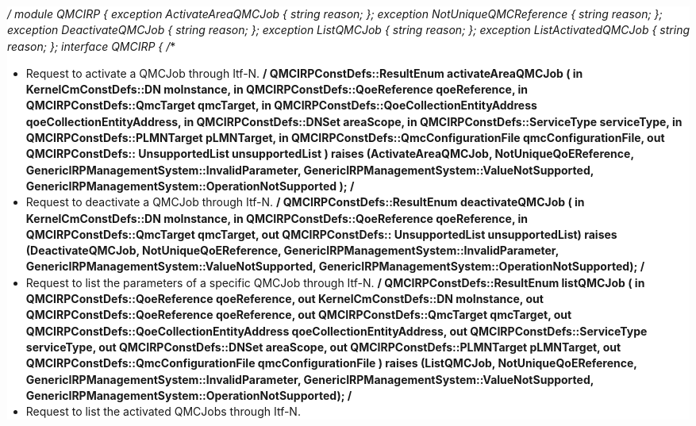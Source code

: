 */
module QMCIRP
{
exception ActivateAreaQMCJob { string reason; };
exception NotUniqueQMCReference { string reason; };
exception DeactivateQMCJob { string reason; };
exception ListQMCJob { string reason; };
exception ListActivatedQMCJob { string reason; };
interface QMCIRP
{
/**
* Request to activate a QMCJob through Itf-N.
**/
QMCIRPConstDefs::ResultEnum activateAreaQMCJob (
in KernelCmConstDefs::DN moInstance,
in QMCIRPConstDefs::QoeReference qoeReference,
in QMCIRPConstDefs::QmcTarget qmcTarget,
in QMCIRPConstDefs::QoeCollectionEntityAddress qoeCollectionEntityAddress,
in QMCIRPConstDefs::DNSet areaScope,
in QMCIRPConstDefs::ServiceType serviceType,
in QMCIRPConstDefs::PLMNTarget pLMNTarget,
in QMCIRPConstDefs::QmcConfigurationFile qmcConfigurationFile,
out QMCIRPConstDefs:: UnsupportedList unsupportedList
)
raises (ActivateAreaQMCJob,
NotUniqueQoEReference,
GenericIRPManagementSystem::InvalidParameter,
GenericIRPManagementSystem::ValueNotSupported,
GenericIRPManagementSystem::OperationNotSupported
);
/**
* Request to deactivate a QMCJob through Itf-N.
**/
QMCIRPConstDefs::ResultEnum deactivateQMCJob (
in KernelCmConstDefs::DN moInstance,
in QMCIRPConstDefs::QoeReference qoeReference,
in QMCIRPConstDefs::QmcTarget qmcTarget,
out QMCIRPConstDefs:: UnsupportedList unsupportedList)
raises (DeactivateQMCJob,
NotUniqueQoEReference,
GenericIRPManagementSystem::InvalidParameter,
GenericIRPManagementSystem::ValueNotSupported,
GenericIRPManagementSystem::OperationNotSupported);
/**
* Request to list the parameters of a specific QMCJob through Itf-N.
**/
QMCIRPConstDefs::ResultEnum listQMCJob (
in QMCIRPConstDefs::QoeReference qoeReference,
out KernelCmConstDefs::DN moInstance,
out QMCIRPConstDefs::QoeReference qoeReference,
out QMCIRPConstDefs::QmcTarget qmcTarget,
out QMCIRPConstDefs::QoeCollectionEntityAddress qoeCollectionEntityAddress,
out QMCIRPConstDefs::ServiceType serviceType,
out QMCIRPConstDefs::DNSet areaScope,
out QMCIRPConstDefs::PLMNTarget pLMNTarget,
out QMCIRPConstDefs::QmcConfigurationFile qmcConfigurationFile
)
raises (ListQMCJob,
NotUniqueQoEReference,
GenericIRPManagementSystem::InvalidParameter,
GenericIRPManagementSystem::ValueNotSupported,
GenericIRPManagementSystem::OperationNotSupported);
/**
* Request to list the activated QMCJobs through Itf-N.
